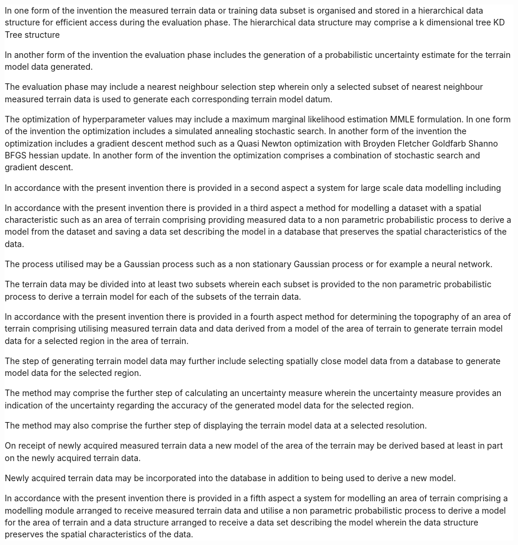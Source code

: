 In one form of the invention the measured terrain data or training data subset is organised and stored in a hierarchical data structure for efficient access during the evaluation phase. The hierarchical data structure may comprise a k dimensional tree KD Tree structure

In another form of the invention the evaluation phase includes the generation of a probabilistic uncertainty estimate for the terrain model data generated.

The evaluation phase may include a nearest neighbour selection step wherein only a selected subset of nearest neighbour measured terrain data is used to generate each corresponding terrain model datum.

The optimization of hyperparameter values may include a maximum marginal likelihood estimation MMLE formulation. In one form of the invention the optimization includes a simulated annealing stochastic search. In another form of the invention the optimization includes a gradient descent method such as a Quasi Newton optimization with Broyden Fletcher Goldfarb Shanno BFGS hessian update. In another form of the invention the optimization comprises a combination of stochastic search and gradient descent.

In accordance with the present invention there is provided in a second aspect a system for large scale data modelling including 

In accordance with the present invention there is provided in a third aspect a method for modelling a dataset with a spatial characteristic such as an area of terrain comprising providing measured data to a non parametric probabilistic process to derive a model from the dataset and saving a data set describing the model in a database that preserves the spatial characteristics of the data.

The process utilised may be a Gaussian process such as a non stationary Gaussian process or for example a neural network.

The terrain data may be divided into at least two subsets wherein each subset is provided to the non parametric probabilistic process to derive a terrain model for each of the subsets of the terrain data.

In accordance with the present invention there is provided in a fourth aspect method for determining the topography of an area of terrain comprising utilising measured terrain data and data derived from a model of the area of terrain to generate terrain model data for a selected region in the area of terrain.

The step of generating terrain model data may further include selecting spatially close model data from a database to generate model data for the selected region.

The method may comprise the further step of calculating an uncertainty measure wherein the uncertainty measure provides an indication of the uncertainty regarding the accuracy of the generated model data for the selected region.

The method may also comprise the further step of displaying the terrain model data at a selected resolution.

On receipt of newly acquired measured terrain data a new model of the area of the terrain may be derived based at least in part on the newly acquired terrain data.

Newly acquired terrain data may be incorporated into the database in addition to being used to derive a new model.

In accordance with the present invention there is provided in a fifth aspect a system for modelling an area of terrain comprising a modelling module arranged to receive measured terrain data and utilise a non parametric probabilistic process to derive a model for the area of terrain and a data structure arranged to receive a data set describing the model wherein the data structure preserves the spatial characteristics of the data.
